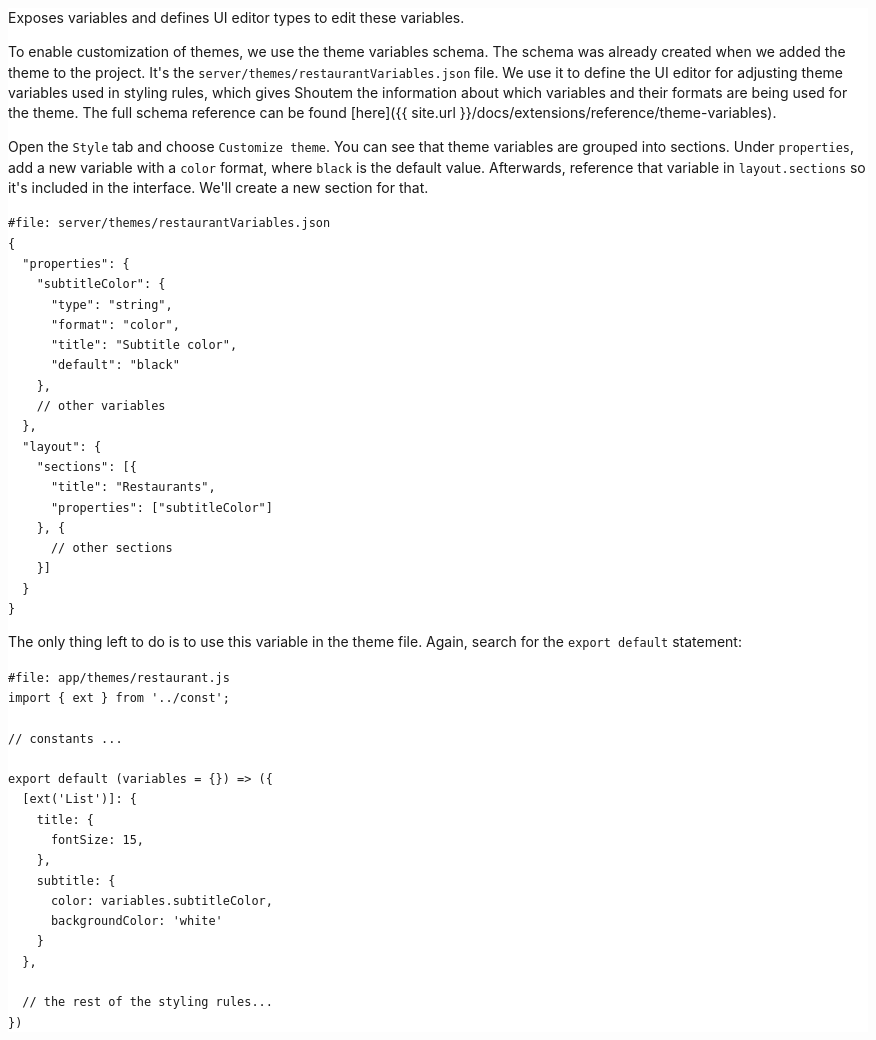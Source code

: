 Exposes variables and defines UI editor types to edit these variables.

To enable customization of themes, we use the theme variables schema. The schema was already created when we added the theme to the project. It's the `server/themes/restaurantVariables.json` file. We use it to define the UI editor for adjusting theme variables used in styling rules, which gives Shoutem the information about which variables and their formats are being used for the theme. The full schema reference can be found [here]({{ site.url }}/docs/extensions/reference/theme-variables).

Open the `Style` tab and choose `Customize theme`. You can see that theme variables are grouped into sections. Under `properties`, add a new variable with a `color` format, where `black` is the default value. Afterwards, reference that variable in `layout.sections` so it's included in the interface. We'll create a new section for that.

```JSON{3-7,13-15}
#file: server/themes/restaurantVariables.json
{
  "properties": {
    "subtitleColor": {
      "type": "string",
      "format": "color",
      "title": "Subtitle color",
      "default": "black"
    },
    // other variables
  },
  "layout": {
    "sections": [{
      "title": "Restaurants",
      "properties": ["subtitleColor"]
    }, {
      // other sections
    }]
  }
}
```

The only thing left to do is to use this variable in the theme file. Again, search for the `export default` statement:

```JavaScript{11}
#file: app/themes/restaurant.js
import { ext } from '../const';

// constants ...

export default (variables = {}) => ({
  [ext('List')]: {
    title: {
      fontSize: 15,
    },
    subtitle: {
      color: variables.subtitleColor,
      backgroundColor: 'white'
    }
  },

  // the rest of the styling rules...
})
```
